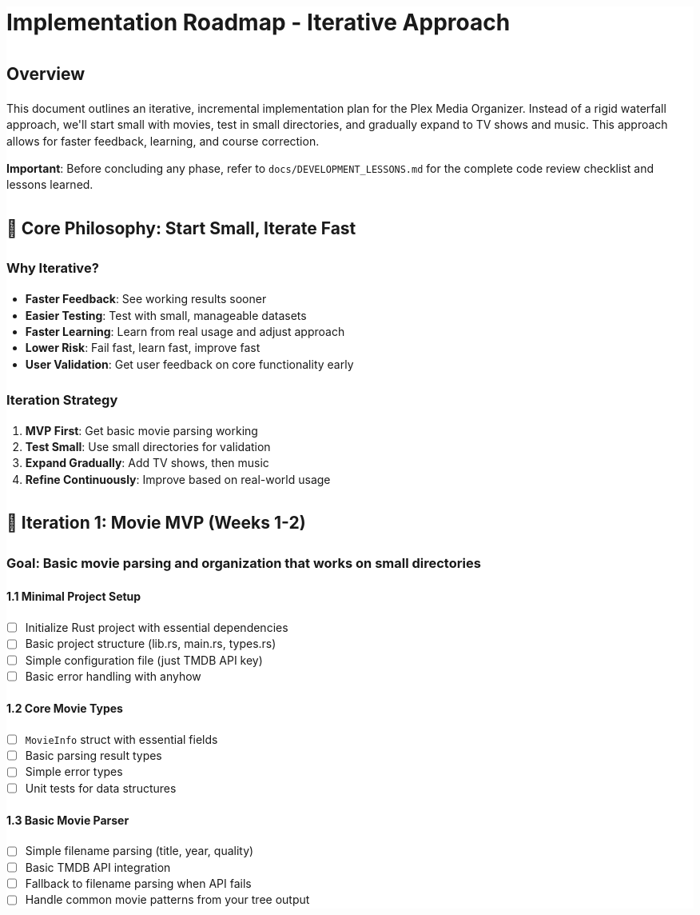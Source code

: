 # Implementation Roadmap - Iterative Approach

## Overview

This document outlines an iterative, incremental implementation plan for the Plex Media Organizer. Instead of a rigid waterfall approach, we'll start small with movies, test in small directories, and gradually expand to TV shows and music. This approach allows for faster feedback, learning, and course correction.

**Important**: Before concluding any phase, refer to `docs/DEVELOPMENT_LESSONS.md` for the complete code review checklist and lessons learned.

## 🎯 **Core Philosophy: Start Small, Iterate Fast**

### **Why Iterative?**
- **Faster Feedback**: See working results sooner
- **Easier Testing**: Test with small, manageable datasets
- **Faster Learning**: Learn from real usage and adjust approach
- **Lower Risk**: Fail fast, learn fast, improve fast
- **User Validation**: Get user feedback on core functionality early

### **Iteration Strategy**
1. **MVP First**: Get basic movie parsing working
2. **Test Small**: Use small directories for validation
3. **Expand Gradually**: Add TV shows, then music
4. **Refine Continuously**: Improve based on real-world usage

## 🚀 **Iteration 1: Movie MVP (Weeks 1-2)**

### **Goal**: Basic movie parsing and organization that works on small directories

#### **1.1 Minimal Project Setup**
- [ ] Initialize Rust project with essential dependencies
- [ ] Basic project structure (lib.rs, main.rs, types.rs)
- [ ] Simple configuration file (just TMDB API key)
- [ ] Basic error handling with anyhow

#### **1.2 Core Movie Types**
- [ ] `MovieInfo` struct with essential fields
- [ ] Basic parsing result types
- [ ] Simple error types
- [ ] Unit tests for data structures

#### **1.3 Basic Movie Parser**
- [ ] Simple filename parsing (title, year, quality)
- [ ] Basic TMDB API integration
- [ ] Fallback to filename parsing when API fails
- [ ] Handle common movie patterns from your tree output
